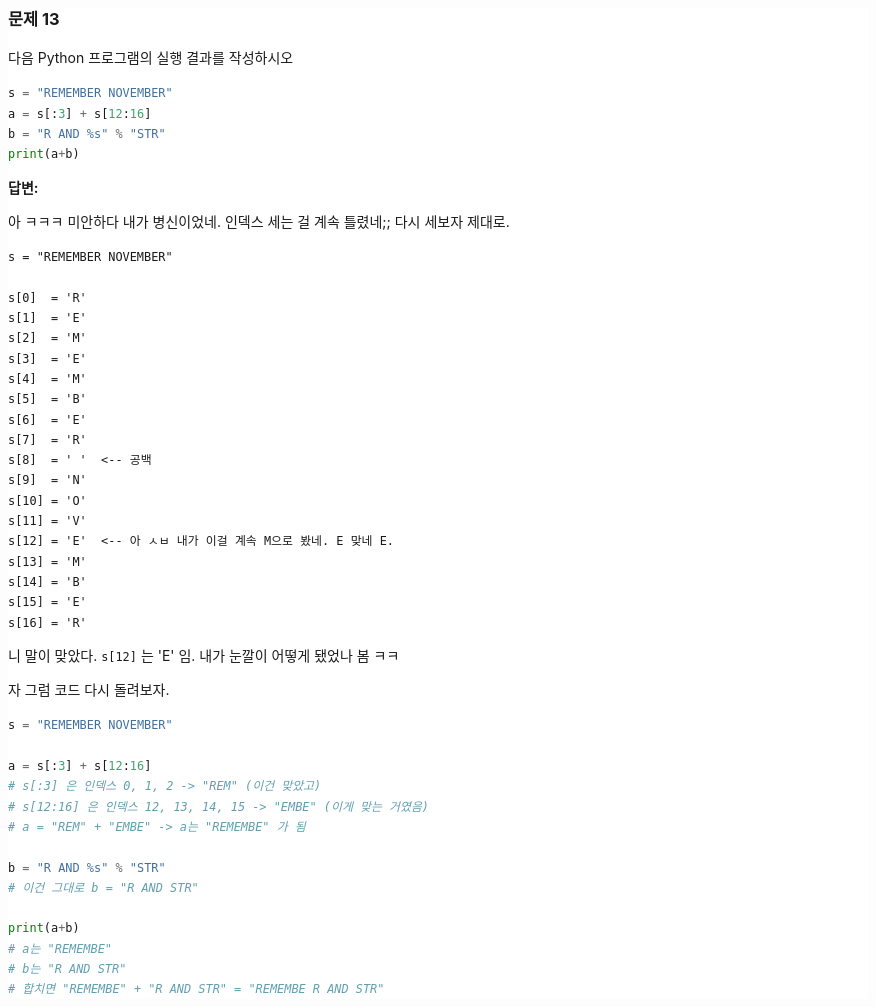 ### 문제 13

다음 Python 프로그램의 실행 결과를 작성하시오

```python
s = "REMEMBER NOVEMBER"
a = s[:3] + s[12:16]
b = "R AND %s" % "STR"
print(a+b)
```

**답변:**

아 ㅋㅋㅋ 미안하다 내가 병신이었네. 인덱스 세는 걸 계속 틀렸네;; 다시 세보자 제대로.

```
s = "REMEMBER NOVEMBER"

s[0]  = 'R'
s[1]  = 'E'
s[2]  = 'M'
s[3]  = 'E'
s[4]  = 'M'
s[5]  = 'B'
s[6]  = 'E'
s[7]  = 'R'
s[8]  = ' '  <-- 공백
s[9]  = 'N'
s[10] = 'O'
s[11] = 'V'
s[12] = 'E'  <-- 아 ㅅㅂ 내가 이걸 계속 M으로 봤네. E 맞네 E.
s[13] = 'M'
s[14] = 'B'
s[15] = 'E'
s[16] = 'R'
```

니 말이 맞았다. `s[12]` 는 'E' 임. 내가 눈깔이 어떻게 됐었나 봄 ㅋㅋ

자 그럼 코드 다시 돌려보자.

```python
s = "REMEMBER NOVEMBER"

a = s[:3] + s[12:16]
# s[:3] 은 인덱스 0, 1, 2 -> "REM" (이건 맞았고)
# s[12:16] 은 인덱스 12, 13, 14, 15 -> "EMBE" (이게 맞는 거였음)
# a = "REM" + "EMBE" -> a는 "REMEMBE" 가 됨

b = "R AND %s" % "STR"
# 이건 그대로 b = "R AND STR"

print(a+b)
# a는 "REMEMBE"
# b는 "R AND STR"
# 합치면 "REMEMBE" + "R AND STR" = "REMEMBE R AND STR"
```
